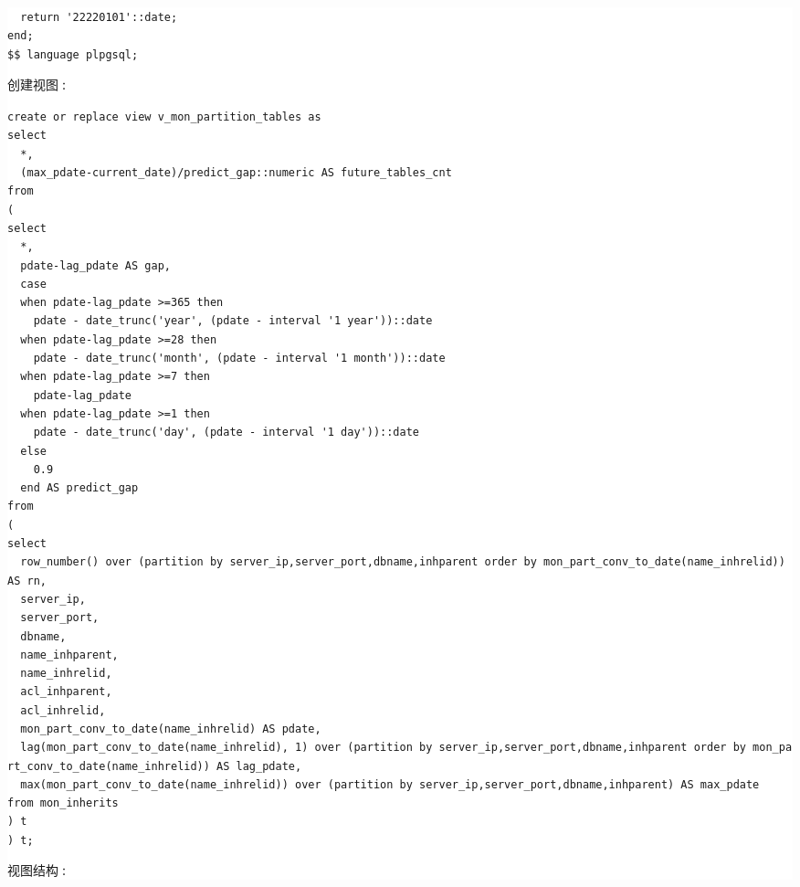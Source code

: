 ```  
  return '22220101'::date;  
end;  
$$ language plpgsql;  
```  
  
创建视图 :   
  
```  
create or replace view v_mon_partition_tables as   
select   
  *,  
  (max_pdate-current_date)/predict_gap::numeric AS future_tables_cnt  
from   
(  
select   
  *,  
  pdate-lag_pdate AS gap,  
  case   
  when pdate-lag_pdate >=365 then  
    pdate - date_trunc('year', (pdate - interval '1 year'))::date  
  when pdate-lag_pdate >=28 then  
    pdate - date_trunc('month', (pdate - interval '1 month'))::date  
  when pdate-lag_pdate >=7 then  
    pdate-lag_pdate  
  when pdate-lag_pdate >=1 then  
    pdate - date_trunc('day', (pdate - interval '1 day'))::date  
  else   
    0.9  
  end AS predict_gap  
from   
(  
select   
  row_number() over (partition by server_ip,server_port,dbname,inhparent order by mon_part_conv_to_date(name_inhrelid)) AS rn,  
  server_ip,  
  server_port,  
  dbname,   
  name_inhparent,   
  name_inhrelid,   
  acl_inhparent,   
  acl_inhrelid,   
  mon_part_conv_to_date(name_inhrelid) AS pdate,   
  lag(mon_part_conv_to_date(name_inhrelid), 1) over (partition by server_ip,server_port,dbname,inhparent order by mon_part_conv_to_date(name_inhrelid)) AS lag_pdate,  
  max(mon_part_conv_to_date(name_inhrelid)) over (partition by server_ip,server_port,dbname,inhparent) AS max_pdate  
from mon_inherits   
) t   
) t;  
```  
  
视图结构 :   
  